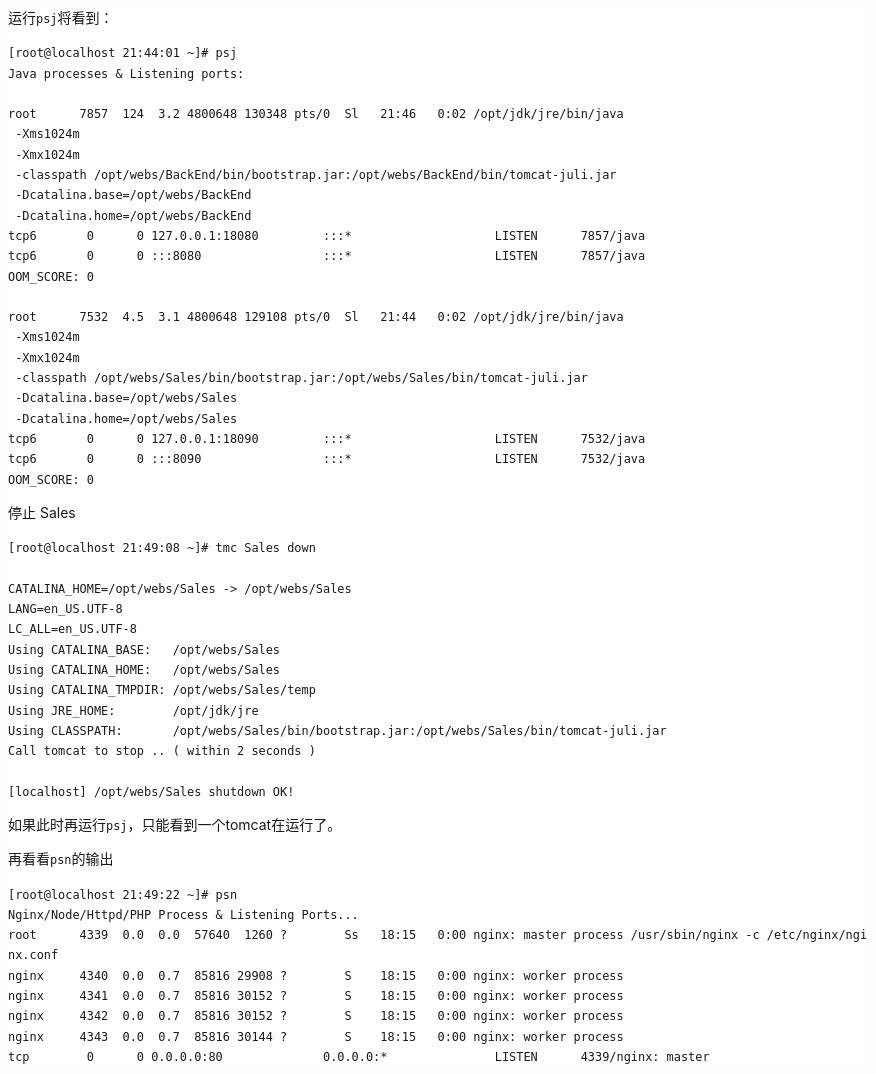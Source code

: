 
运行`psj`将看到：
```
[root@localhost 21:44:01 ~]# psj
Java processes & Listening ports:

root      7857  124  3.2 4800648 130348 pts/0  Sl   21:46   0:02 /opt/jdk/jre/bin/java
 -Xms1024m
 -Xmx1024m
 -classpath /opt/webs/BackEnd/bin/bootstrap.jar:/opt/webs/BackEnd/bin/tomcat-juli.jar
 -Dcatalina.base=/opt/webs/BackEnd
 -Dcatalina.home=/opt/webs/BackEnd
tcp6       0      0 127.0.0.1:18080         :::*                    LISTEN      7857/java           
tcp6       0      0 :::8080                 :::*                    LISTEN      7857/java           
OOM_SCORE: 0

root      7532  4.5  3.1 4800648 129108 pts/0  Sl   21:44   0:02 /opt/jdk/jre/bin/java
 -Xms1024m
 -Xmx1024m
 -classpath /opt/webs/Sales/bin/bootstrap.jar:/opt/webs/Sales/bin/tomcat-juli.jar
 -Dcatalina.base=/opt/webs/Sales
 -Dcatalina.home=/opt/webs/Sales
tcp6       0      0 127.0.0.1:18090         :::*                    LISTEN      7532/java           
tcp6       0      0 :::8090                 :::*                    LISTEN      7532/java           
OOM_SCORE: 0
```

停止 Sales
```
[root@localhost 21:49:08 ~]# tmc Sales down

CATALINA_HOME=/opt/webs/Sales -> /opt/webs/Sales
LANG=en_US.UTF-8
LC_ALL=en_US.UTF-8
Using CATALINA_BASE:   /opt/webs/Sales
Using CATALINA_HOME:   /opt/webs/Sales
Using CATALINA_TMPDIR: /opt/webs/Sales/temp
Using JRE_HOME:        /opt/jdk/jre
Using CLASSPATH:       /opt/webs/Sales/bin/bootstrap.jar:/opt/webs/Sales/bin/tomcat-juli.jar
Call tomcat to stop .. ( within 2 seconds )

[localhost] /opt/webs/Sales shutdown OK!
```

如果此时再运行`psj`，只能看到一个tomcat在运行了。

再看看`psn`的输出
```
[root@localhost 21:49:22 ~]# psn
Nginx/Node/Httpd/PHP Process & Listening Ports...
root      4339  0.0  0.0  57640  1260 ?        Ss   18:15   0:00 nginx: master process /usr/sbin/nginx -c /etc/nginx/nginx.conf
nginx     4340  0.0  0.7  85816 29908 ?        S    18:15   0:00 nginx: worker process
nginx     4341  0.0  0.7  85816 30152 ?        S    18:15   0:00 nginx: worker process
nginx     4342  0.0  0.7  85816 30152 ?        S    18:15   0:00 nginx: worker process
nginx     4343  0.0  0.7  85816 30144 ?        S    18:15   0:00 nginx: worker process
tcp        0      0 0.0.0.0:80              0.0.0.0:*               LISTEN      4339/nginx: master
```

